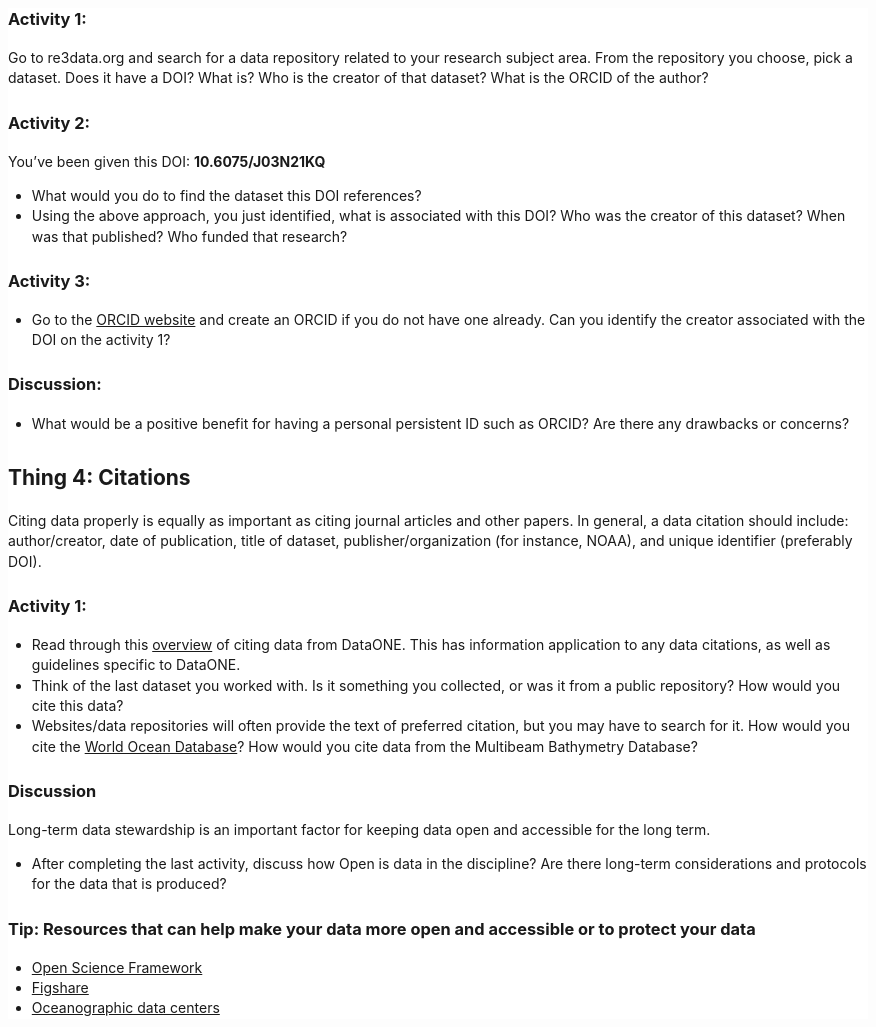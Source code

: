 ### Activity 1:

Go to re3data.org and search for a data repository related to your research subject area. From the repository you choose, pick a dataset. Does it have a DOI? What is? Who is the creator of that dataset? What is the ORCID of the author?

### Activity 2:

You’ve been given this DOI: **10.6075/J03N21KQ**

* What would you do to find the dataset this DOI references?
* Using the above approach, you just identified, what is associated with this DOI? Who was the creator of this dataset? When was that published? Who funded that research?

### Activity 3:

* Go to the [ORCID website](https://orcid.org/) and create an ORCID if you do not have one already. Can you identify the creator associated with the DOI on the activity 1?

### Discussion:

* What would be a positive benefit for having a personal persistent ID such as ORCID?  Are there any drawbacks or concerns?


## Thing 4: Citations

Citing data properly is equally as important as citing journal articles and other papers. In general, a data citation should include: author/creator, date of publication, title of dataset, publisher/organization (for instance, NOAA), and unique identifier (preferably DOI).

### Activity 1:

* Read through this [overview](https://www.dataone.org/citing-dataone) of citing data from DataONE. This has information application to any data citations, as well as guidelines specific to DataONE.
* Think of the last dataset you worked with. Is it something you collected, or was it from a public repository? How would you cite this data?
* Websites/data repositories will often provide the text of preferred citation, but you may have to search for it. How would you cite the [World Ocean Database](https://www.nodc.noaa.gov/OC5/WOD/pr_wod.html)? How would you cite data from the Multibeam Bathymetry Database?

### Discussion

Long-term data stewardship is an important factor for keeping data open and accessible for the long term.

* After completing the last activity, discuss how Open is data in the discipline? Are there long-term considerations and protocols for the data that is produced?

### Tip: Resources that can help make your data more open and accessible or to protect your data

* [Open Science Framework](https://osf.io)  
* [Figshare](https://figshare.com/)
* [Oceanographic data centers](#thing-1-data-repositories)
